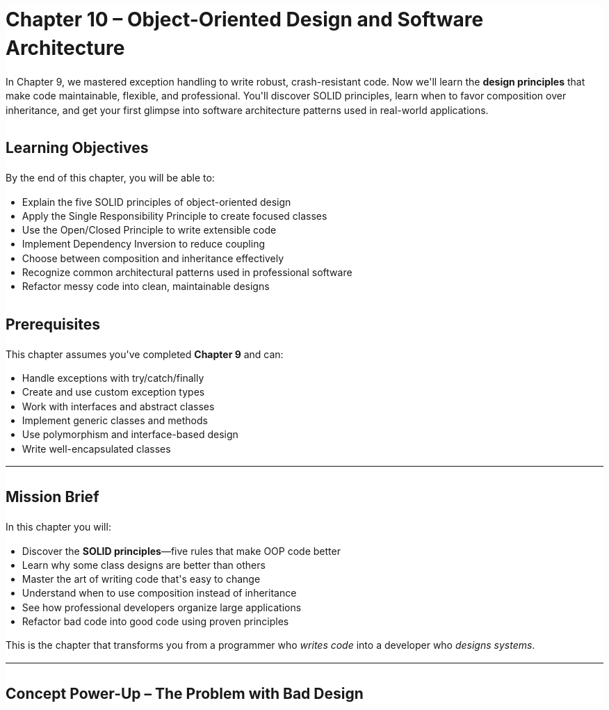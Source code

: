 
# Chapter 10 – Object-Oriented Design and Software Architecture

In Chapter 9, we mastered exception handling to write robust, crash-resistant code. Now we'll learn the **design principles** that make code maintainable, flexible, and professional. You'll discover SOLID principles, learn when to favor composition over inheritance, and get your first glimpse into software architecture patterns used in real-world applications.

## Learning Objectives

By the end of this chapter, you will be able to:

- Explain the five SOLID principles of object-oriented design
- Apply the Single Responsibility Principle to create focused classes
- Use the Open/Closed Principle to write extensible code
- Implement Dependency Inversion to reduce coupling
- Choose between composition and inheritance effectively
- Recognize common architectural patterns used in professional software
- Refactor messy code into clean, maintainable designs

## Prerequisites

This chapter assumes you've completed **Chapter 9** and can:

- Handle exceptions with try/catch/finally
- Create and use custom exception types
- Work with interfaces and abstract classes
- Implement generic classes and methods
- Use polymorphism and interface-based design
- Write well-encapsulated classes

---

## Mission Brief

In this chapter you will:

- Discover the **SOLID principles**—five rules that make OOP code better
- Learn why some class designs are better than others
- Master the art of writing code that's easy to change
- Understand when to use composition instead of inheritance
- See how professional developers organize large applications
- Refactor bad code into good code using proven principles

This is the chapter that transforms you from a programmer who *writes code* into a developer who *designs systems*.

---

## Concept Power-Up – The Problem with Bad Design
